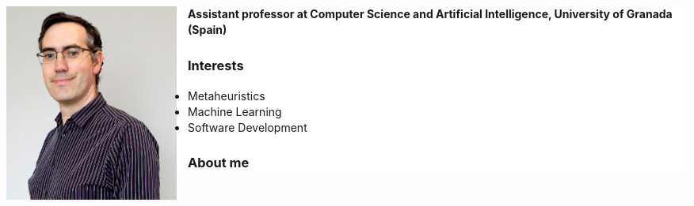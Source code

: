<center><img src="figs/yo_serio.png" style="float: left; margin-right: 1em" width="25%"/></center>

<div>
    <h4>Assistant professor at Computer Science and Artificial Intelligence, University of Granada (Spain)</h4>
    <h3>Interests</h3>
    <ul>
        <li>Metaheuristics</li>
        <li>Machine Learning</li>
        <li>Software Development</li>
    </ul>
</div>



### About me
